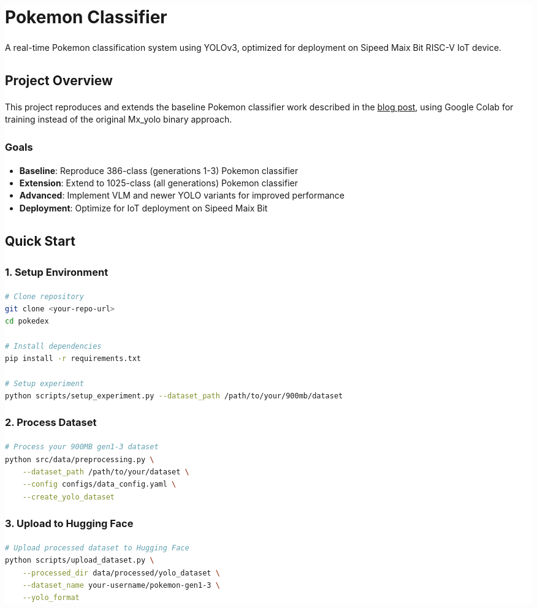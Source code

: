 # Pokemon Classifier

A real-time Pokemon classification system using YOLOv3, optimized for deployment on Sipeed Maix Bit RISC-V IoT device.

## Project Overview

This project reproduces and extends the baseline Pokemon classifier work described in the [blog post](https://www.cnblogs.com/xianmasamasa/p/18995912), using Google Colab for training instead of the original Mx_yolo binary approach.

### Goals
- **Baseline**: Reproduce 386-class (generations 1-3) Pokemon classifier
- **Extension**: Extend to 1025-class (all generations) Pokemon classifier
- **Advanced**: Implement VLM and newer YOLO variants for improved performance
- **Deployment**: Optimize for IoT deployment on Sipeed Maix Bit

## Quick Start

### 1. Setup Environment

```bash
# Clone repository
git clone <your-repo-url>
cd pokedex

# Install dependencies
pip install -r requirements.txt

# Setup experiment
python scripts/setup_experiment.py --dataset_path /path/to/your/900mb/dataset
```

### 2. Process Dataset

```bash
# Process your 900MB gen1-3 dataset
python src/data/preprocessing.py \
    --dataset_path /path/to/your/dataset \
    --config configs/data_config.yaml \
    --create_yolo_dataset
```

### 3. Upload to Hugging Face

```bash
# Upload processed dataset to Hugging Face
python scripts/upload_dataset.py \
    --processed_dir data/processed/yolo_dataset \
    --dataset_name your-username/pokemon-gen1-3 \
    --yolo_format
```
